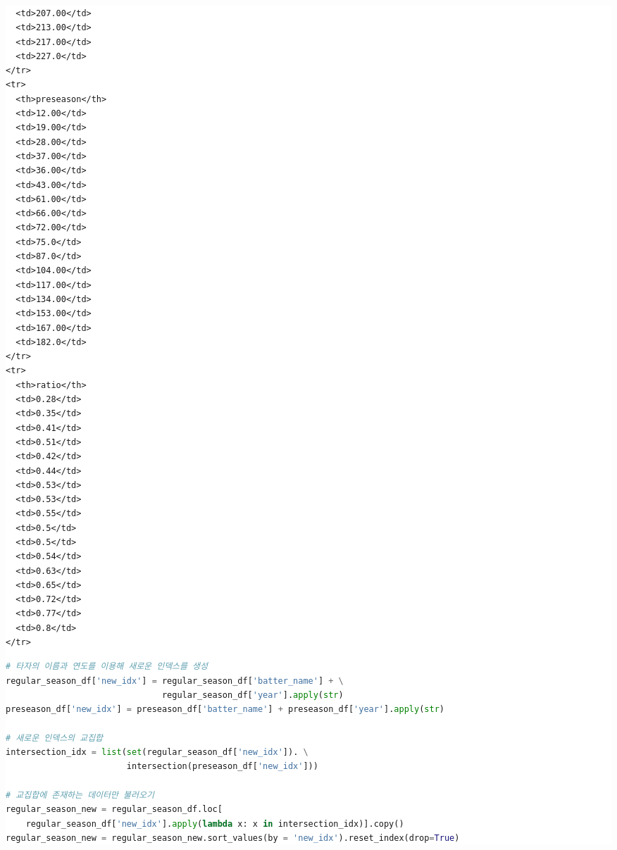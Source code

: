       <td>207.00</td>
      <td>213.00</td>
      <td>217.00</td>
      <td>227.0</td>
    </tr>
    <tr>
      <th>preseason</th>
      <td>12.00</td>
      <td>19.00</td>
      <td>28.00</td>
      <td>37.00</td>
      <td>36.00</td>
      <td>43.00</td>
      <td>61.00</td>
      <td>66.00</td>
      <td>72.00</td>
      <td>75.0</td>
      <td>87.0</td>
      <td>104.00</td>
      <td>117.00</td>
      <td>134.00</td>
      <td>153.00</td>
      <td>167.00</td>
      <td>182.0</td>
    </tr>
    <tr>
      <th>ratio</th>
      <td>0.28</td>
      <td>0.35</td>
      <td>0.41</td>
      <td>0.51</td>
      <td>0.42</td>
      <td>0.44</td>
      <td>0.53</td>
      <td>0.53</td>
      <td>0.55</td>
      <td>0.5</td>
      <td>0.5</td>
      <td>0.54</td>
      <td>0.63</td>
      <td>0.65</td>
      <td>0.72</td>
      <td>0.77</td>
      <td>0.8</td>
    </tr>
  </tbody>
</table>
</div>




```python
# 타자의 이름과 연도를 이용해 새로운 인덱스를 생성
regular_season_df['new_idx'] = regular_season_df['batter_name'] + \
                               regular_season_df['year'].apply(str)
preseason_df['new_idx'] = preseason_df['batter_name'] + preseason_df['year'].apply(str)

# 새로운 인덱스의 교집합
intersection_idx = list(set(regular_season_df['new_idx']). \
                        intersection(preseason_df['new_idx']))

# 교집합에 존재하는 데이터만 불러오기
regular_season_new = regular_season_df.loc[
    regular_season_df['new_idx'].apply(lambda x: x in intersection_idx)].copy()
regular_season_new = regular_season_new.sort_values(by = 'new_idx').reset_index(drop=True) 
```